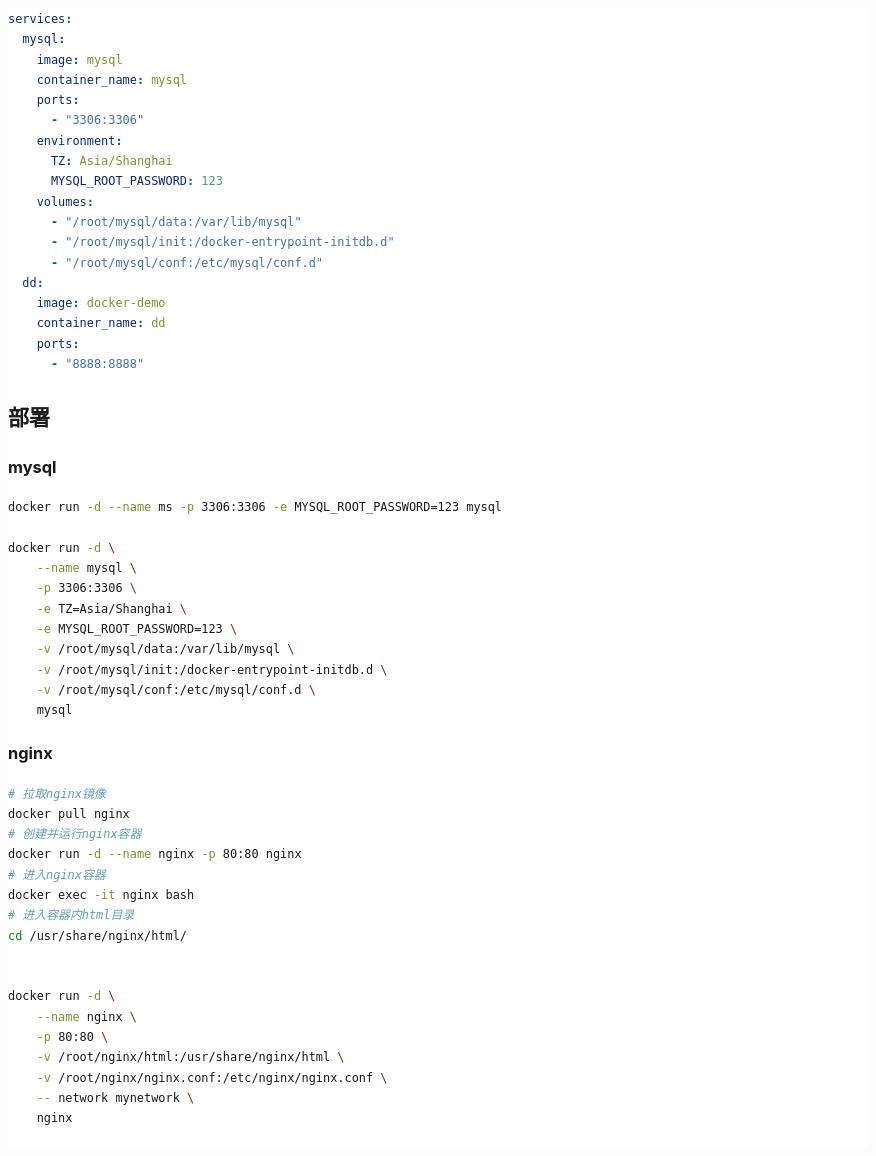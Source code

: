 
```yaml
services:
  mysql:
    image: mysql
    container_name: mysql
    ports:
      - "3306:3306"
    environment:
      TZ: Asia/Shanghai
      MYSQL_ROOT_PASSWORD: 123
    volumes:
      - "/root/mysql/data:/var/lib/mysql"
      - "/root/mysql/init:/docker-entrypoint-initdb.d"
      - "/root/mysql/conf:/etc/mysql/conf.d"
  dd:
    image: docker-demo
    container_name: dd
    ports:
      - "8888:8888"
```





## 部署

### mysql

```sh
docker run -d --name ms -p 3306:3306 -e MYSQL_ROOT_PASSWORD=123 mysql

docker run -d \
	--name mysql \
	-p 3306:3306 \
	-e TZ=Asia/Shanghai \
	-e MYSQL_ROOT_PASSWORD=123 \
	-v /root/mysql/data:/var/lib/mysql \
	-v /root/mysql/init:/docker-entrypoint-initdb.d \
	-v /root/mysql/conf:/etc/mysql/conf.d \
	mysql
```



### nginx

```sh
# 拉取nginx镜像
docker pull nginx
# 创建并运行nginx容器
docker run -d --name nginx -p 80:80 nginx
# 进入nginx容器
docker exec -it nginx bash
# 进入容器内html目录
cd /usr/share/nginx/html/


docker run -d \
	--name nginx \
	-p 80:80 \
	-v /root/nginx/html:/usr/share/nginx/html \
	-v /root/nginx/nginx.conf:/etc/nginx/nginx.conf \
	-- network mynetwork \
	nginx
	
```